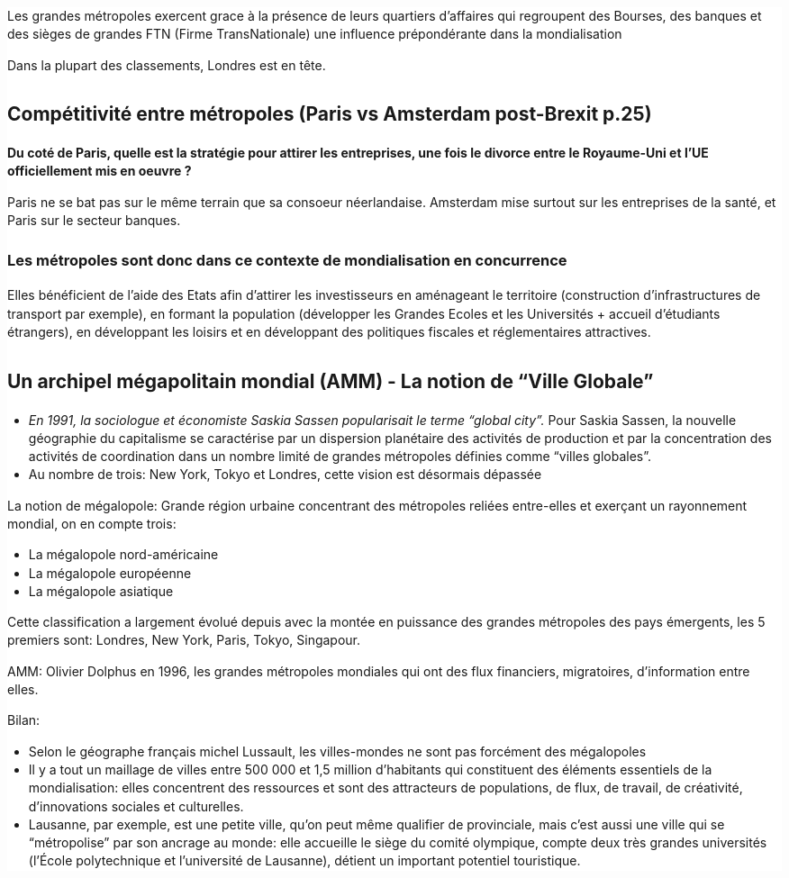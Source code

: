 Les grandes métropoles exercent grace à la présence de leurs quartiers d’affaires qui regroupent des Bourses, des banques et des sièges de grandes FTN (Firme TransNationale) une influence prépondérante dans la mondialisation 

Dans la plupart des classements, Londres est en tête. 

## Compétitivité entre métropoles (Paris vs Amsterdam post-Brexit p.25)

**Du coté de Paris, quelle est la stratégie pour attirer les entreprises, une fois le divorce entre le Royaume-Uni et l’UE officiellement mis en oeuvre ?**

Paris ne se bat pas sur le même terrain que sa consoeur néerlandaise. Amsterdam mise surtout sur les entreprises de la santé, et Paris sur le secteur banques. 

### Les métropoles sont donc dans ce contexte de mondialisation en concurrence

Elles bénéficient de l’aide des Etats afin d’attirer les investisseurs en aménageant le territoire (construction d’infrastructures de transport par exemple), en formant la population (développer  les Grandes Ecoles et les Universités + accueil d’étudiants étrangers), en développant les loisirs et en développant des politiques fiscales et réglementaires attractives. 

## Un archipel mégapolitain mondial (AMM) - La notion de “Ville Globale”

* *En 1991, la sociologue et économiste Saskia Sassen popularisait le terme “global city”.* Pour Saskia Sassen, la nouvelle géographie du capitalisme se caractérise par un dispersion planétaire des activités de production et par la concentration des activités de coordination dans un nombre limité de grandes métropoles définies comme “villes globales”.
* Au nombre de trois: New York, Tokyo et Londres, cette vision est désormais dépassée

La notion de mégalopole: Grande région urbaine concentrant des métropoles reliées entre-elles et exerçant un rayonnement mondial, on en compte trois:

- La mégalopole nord-américaine
- La mégalopole européenne
- La mégalopole asiatique 

Cette classification a largement évolué depuis avec la montée en puissance des grandes métropoles des pays émergents, les 5 premiers sont: Londres, New York, Paris, Tokyo, Singapour. 

AMM: Olivier Dolphus en 1996, les grandes métropoles mondiales qui ont des flux financiers, migratoires, d’information entre elles.

Bilan:

* Selon le géographe français michel Lussault, les villes-mondes ne sont pas forcément des mégalopoles
* Il y a tout un maillage de villes entre 500 000 et 1,5 million d’habitants qui constituent des éléments essentiels de la mondialisation: elles concentrent des ressources et sont des attracteurs de populations, de flux, de travail, de créativité, d’innovations sociales et culturelles.
* Lausanne, par exemple, est une petite ville, qu’on peut même qualifier de provinciale, mais c’est aussi une ville qui se “métropolise” par son ancrage au monde: elle accueille le siège du comité olympique, compte deux très grandes universités (l’École polytechnique et l’université de Lausanne), détient un important potentiel touristique. 

